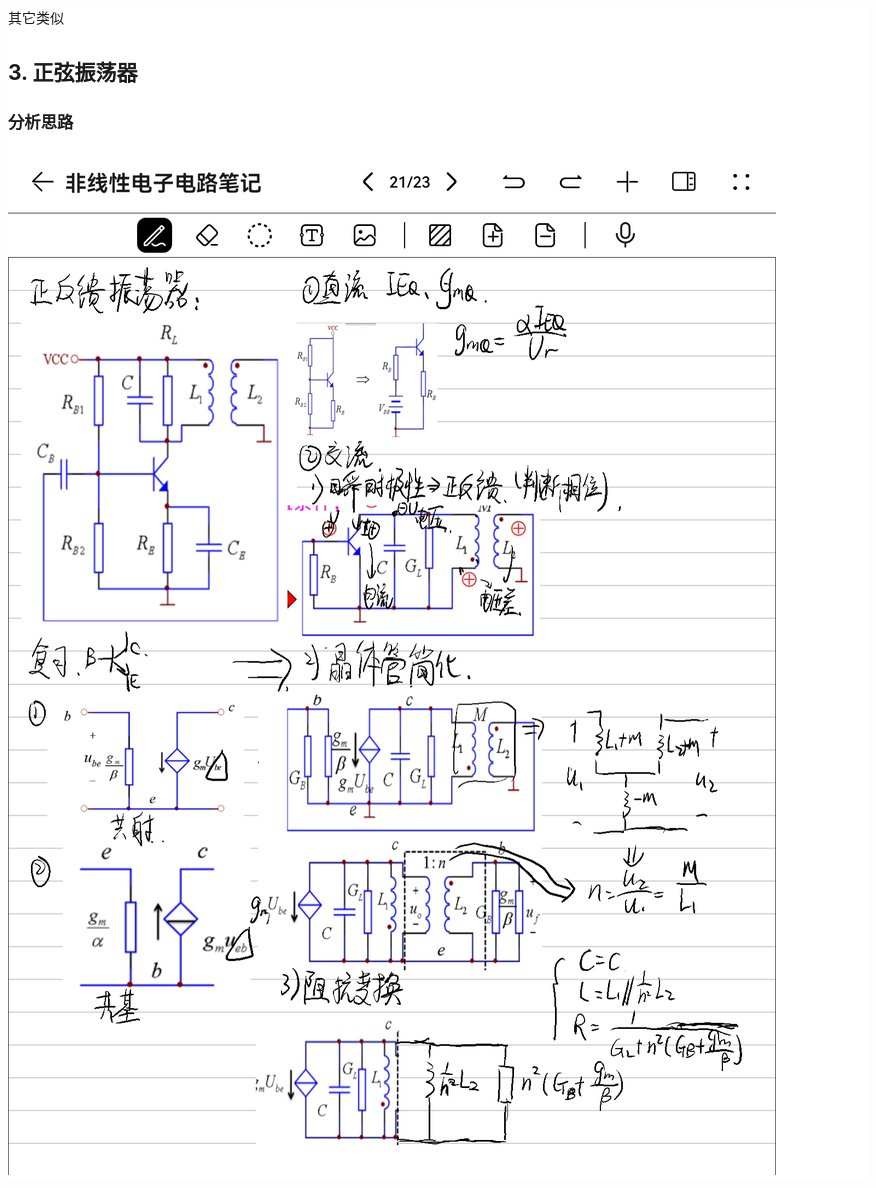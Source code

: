 其它类似



## 3.	正弦振荡器

### 分析思路

![Screenshot_20240102_105228_com.huawei.hinote](./非线性电子电路.assets/Screenshot_20240102_105228_com.huawei.hinote.jpg)
